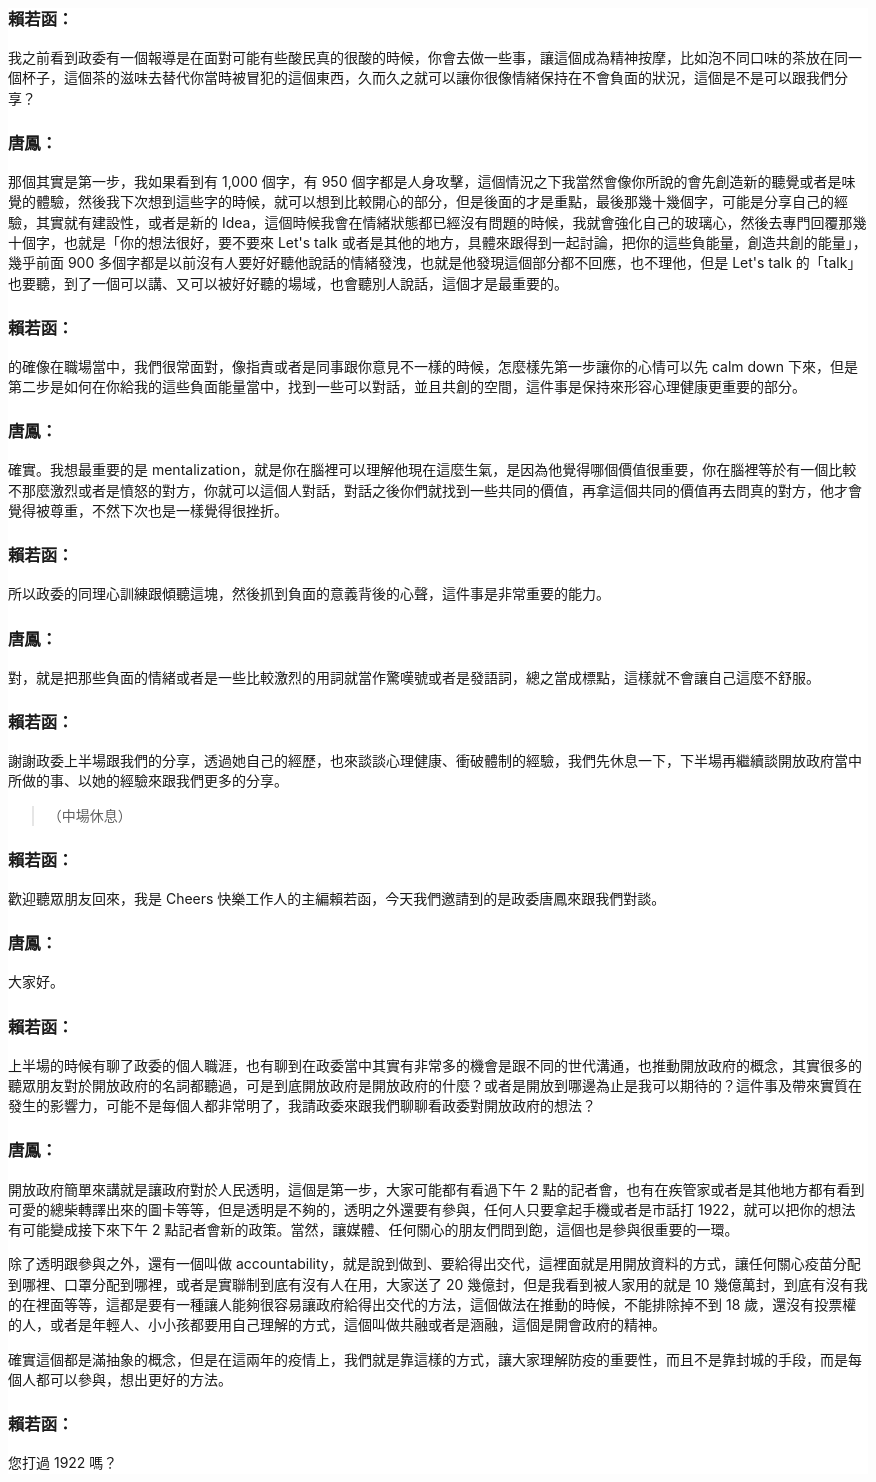 ### 賴若函：
我之前看到政委有一個報導是在面對可能有些酸民真的很酸的時候，你會去做一些事，讓這個成為精神按摩，比如泡不同口味的茶放在同一個杯子，這個茶的滋味去替代你當時被冒犯的這個東西，久而久之就可以讓你很像情緒保持在不會負面的狀況，這個是不是可以跟我們分享？

### 唐鳳：
那個其實是第一步，我如果看到有 1,000 個字，有 950 個字都是人身攻擊，這個情況之下我當然會像你所說的會先創造新的聽覺或者是味覺的體驗，然後我下次想到這些字的時候，就可以想到比較開心的部分，但是後面的才是重點，最後那幾十幾個字，可能是分享自己的經驗，其實就有建設性，或者是新的 Idea，這個時候我會在情緒狀態都已經沒有問題的時候，我就會強化自己的玻璃心，然後去專門回覆那幾十個字，也就是「你的想法很好，要不要來 Let's talk 或者是其他的地方，具體來跟得到一起討論，把你的這些負能量，創造共創的能量」，幾乎前面 900 多個字都是以前沒有人要好好聽他說話的情緒發洩，也就是他發現這個部分都不回應，也不理他，但是 Let's talk 的「talk」也要聽，到了一個可以講、又可以被好好聽的場域，也會聽別人說話，這個才是最重要的。

### 賴若函：
的確像在職場當中，我們很常面對，像指責或者是同事跟你意見不一樣的時候，怎麼樣先第一步讓你的心情可以先 calm down 下來，但是第二步是如何在你給我的這些負面能量當中，找到一些可以對話，並且共創的空間，這件事是保持來形容心理健康更重要的部分。

### 唐鳳：
確實。我想最重要的是 mentalization，就是你在腦裡可以理解他現在這麼生氣，是因為他覺得哪個價值很重要，你在腦裡等於有一個比較不那麼激烈或者是憤怒的對方，你就可以這個人對話，對話之後你們就找到一些共同的價值，再拿這個共同的價值再去問真的對方，他才會覺得被尊重，不然下次也是一樣覺得很挫折。

### 賴若函：
所以政委的同理心訓練跟傾聽這塊，然後抓到負面的意義背後的心聲，這件事是非常重要的能力。

### 唐鳳：
對，就是把那些負面的情緒或者是一些比較激烈的用詞就當作驚嘆號或者是發語詞，總之當成標點，這樣就不會讓自己這麼不舒服。

### 賴若函：
謝謝政委上半場跟我們的分享，透過她自己的經歷，也來談談心理健康、衝破體制的經驗，我們先休息一下，下半場再繼續談開放政府當中所做的事、以她的經驗來跟我們更多的分享。

>（中場休息）

### 賴若函：
歡迎聽眾朋友回來，我是 Cheers 快樂工作人的主編賴若函，今天我們邀請到的是政委唐鳳來跟我們對談。

### 唐鳳：
大家好。

### 賴若函：
上半場的時候有聊了政委的個人職涯，也有聊到在政委當中其實有非常多的機會是跟不同的世代溝通，也推動開放政府的概念，其實很多的聽眾朋友對於開放政府的名詞都聽過，可是到底開放政府是開放政府的什麼？或者是開放到哪邊為止是我可以期待的？這件事及帶來實質在發生的影響力，可能不是每個人都非常明了，我請政委來跟我們聊聊看政委對開放政府的想法？

### 唐鳳：
開放政府簡單來講就是讓政府對於人民透明，這個是第一步，大家可能都有看過下午 2 點的記者會，也有在疾管家或者是其他地方都有看到可愛的總柴轉譯出來的圖卡等等，但是透明是不夠的，透明之外還要有參與，任何人只要拿起手機或者是市話打 1922，就可以把你的想法有可能變成接下來下午 2 點記者會新的政策。當然，讓媒體、任何關心的朋友們問到飽，這個也是參與很重要的一環。

除了透明跟參與之外，還有一個叫做 accountability，就是說到做到、要給得出交代，這裡面就是用開放資料的方式，讓任何關心疫苗分配到哪裡、口罩分配到哪裡，或者是實聯制到底有沒有人在用，大家送了 20 幾億封，但是我看到被人家用的就是 10 幾億萬封，到底有沒有我的在裡面等等，這都是要有一種讓人能夠很容易讓政府給得出交代的方法，這個做法在推動的時候，不能排除掉不到 18 歲，還沒有投票權的人，或者是年輕人、小小孩都要用自己理解的方式，這個叫做共融或者是涵融，這個是開會政府的精神。

確實這個都是滿抽象的概念，但是在這兩年的疫情上，我們就是靠這樣的方式，讓大家理解防疫的重要性，而且不是靠封城的手段，而是每個人都可以參與，想出更好的方法。

### 賴若函：
您打過 1922 嗎？
